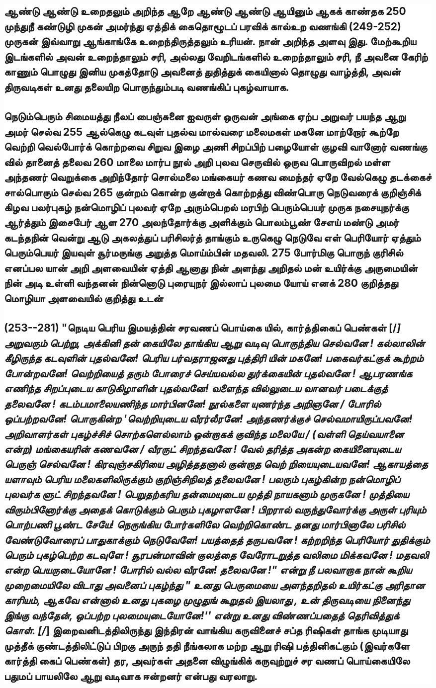 ஆண்டு ஆண்டு உறைதலும் அறிந்த ஆறே
ஆண்டு ஆண்டு ஆயினும் ஆகக் காண்தக 250
முந்துநீ கண்டுழி முகன் அமர்ந்து ஏத்திக்
கைதொழூடப் பரவிக் கால்உற வணங்கி
(249-252) முருகன் இவ்வாறு ஆங்காங்கே உறைந்திருத்தலும் உரியன். நான் அறிந்த அளவு இது. மேற்கூறிய இடங்களில் அவன் உறைந்தாலும் சரி, அல்லது வேறிடங்களில் உறைந்தாலும் சரி, நீ அவனை கேரிற் காணும் பொழுது இனிய முகத்தோடு அவனைத் துதித்துக் கையினால் தொழுது வாழ்த்தி, அவன் திருவடிகள் உனது தலையிற பொருந்தும்படி வணங்கிப் புகழ்வாயாக.
-----------

நெடும்பெரும் சிமையத்து நீலப் பைஞ்சுனை
ஐவருள் ஒருவன் அங்கை ஏற்ப
அறுவர் பயந்த ஆறு அமர் செல்வ 255
ஆல்கெழு கடவுள் புதல்வ மால்வரை
மலைமகள் மகனே மாற்றோர் கூற்றே
வெற்றி வெல்போர்க் கொற்றவை சிறுவ
இழை அணி சிறப்பிற் பழையோள் குழவி
வானோர் வணங்கு வில் தானைத் தலைவ 260
மாலை மார்ப நூல் அறி புலவ
செருவில் ஒருவ பொருவிறல் மள்ள
அந்தணர் வெறுக்கை அறிந்தோர் சொல்மலை
மங்கையர் கணவ மைந்தர் ஏறே
வேல்கெழு தடக்கைச் சால்பொரும் செல்வ 265
குன்றம் கொன்ற குன்றாக் கொற்றத்து
விண்பொரு நெடுவரைக் குறிஞ்சிக் கிழவ
பலர்புகழ் நன்மொழிப் புலவர் ஏறே
அரும்பெறல் மரபிற் பெரும்பெயர் முருக
நசையுநர்க்கு ஆர்த்தும் இசைபேர் ஆள 270
அலந்தோர்க்கு அளிக்கும் பொலம்பூண் சேஎய்
மண்டு அமர் கடந்தநின் வென்று ஆடு அகலத்துப்
பரிசிலர்த் தாங்கும் உருகெழு நெடுவே எள்
பெரியோர் ஏத்தும் பெரும்பெயர் இயவுள்
சூர்மருங்கு அறுத்த மொய்ம்பின் மதவலி. 275
போர்மிகு பொருந் குரிசில் எனப்பல
யான் அறி அளவையின் ஏத்தி ஆனாது
நின் அளந்து அறிதல் மன் உயிர்க்கு அருமையின்
நின் அடி உள்ளி வந்தனன் நின்னொடு
புரையுநர் இல்லாப் புலமை யோய் எனக் 280
குறித்தது மொழியா அளவையில் குறித்து உடன்
------------
(253--281) "நெடிய பெரிய இமயத்தின் சரவணப் பொய்கை யில், கார்த்திகைப் பெண்கள் [/*] அறுவரும் பெற்று, அக்கினி தன் கையிலே தாங்கிய ஆறு வடிவு பொருந்திய செல்வனே ! கல்லாலின் கீழிருந்த கடவுளின் புதல்வனே! பெரிய பர்வதராஜனது புத்திரி யின் மகனே! பகைவர்கட்குக் கூற்றம் போன்றவனே! வெற்றியைத் தரும் போரைச் செய்யவல்ல துர்க்கையின் புதல்வனே ! ஆபரணங்க எணிந்த சிறப்புடைய காடுகிழாளின் புதல்வனே! வளைந்த வில்லுடைய வானவர் படைக்குத் தலைவனே ! கடம்பமாலையணிந்த மார்பினனே! நூல்களை யுணர்ந்த அறிஞனே / போரில் ஒப்பற்றவனே! பொருகின்ற 'வெற்றியுடைய வீரர்லீரனே! அந்தணர்க்குச் செல்வமாயிருப்பவனே! அறிவாளர்கள் புகழ்ச்சிச் சொற்களெல்லாம் ஒன்றாகக் குவிந்த மலையே / (வள்ளி தெய்வயானை என்ற) மங்கையரின் கணவனே / வீரருட் சிறந்தவனே ! வேல் தரித்த அகன்ற கையினையுடைய பெருஞ் செல்வனே ! கிரவுஞ்சகிரியை அழித்ததனால் குன்றாத வெற் றியையுடையவனே! ஆகாயத்தை யளாவும் பெரிய மலைகளிலிருக்கும் குறிஞ்சிநிலத் தலைவனே ! பலரும் புகழ்கின்ற நன்மொழிப் புலவர்க ளுட் சிறந்தவனே ! பெறுதற்கரிய தன்மையுடைய முத்தி நாயகனாம் முருகனே ! முத்தியை விரும்பினோர்க்கு அதைக் கொடுக்கும் பெரும் புகழாளனே ! பிறரால் வருந்துவோர்க்கு அருள் புரியும் பொற்பணி பூண்ட சேயே! நெருங்கிய போர்களிலே வெற்றிகொண்ட தனது மார்பினாலே பரிசில் வேண்டுவோரைப் பாதுகாக்கும் நெடுவேளே! பயத்தைத் தருபவனே ! கற்றறிந்த பெரியோர் துதிக்கும் பெரும் புகழ்பெற்ற கடவுளே ! சூரபன்மாவின் குலத்தை வேரோடறுத்த வலிமை மிக்கவனே ! மதவலி என்ற பெயருடையோனே ! போரில் வல்ல வீரனே! தலைவனே !" என்று நீ பலவாறாக நான் கூறிய முறைமையிலே விடாது அவனைப் புகழ்ந்து " உனது பெருமையை அளந்தறிதல் உயிர்கட்கு அரிதான காரியம், ஆகவே என்னால் உனது புகழை முழுதுங் கூறுதல் இயலாது , உன் திருவடியை நினைந்து இங்கு வந்தேன், ஒப்பற்ற புலமையுடையோனே!'' என்று உனது விண்ணப்பதைத் தெரிவித்துக் கொள்.
[/*] இறைவனிடத்திலிருந்து இந்திரன் வாங்கிய கருவினைச் சப்த ரிஷிகள் தாங்க முடியாது முத்தீக் குண்டத்திலிட்டுப் பிறகு அருந் ததி நீங்கலாக மற்ற ஆறு ரிஷி பத்தினிகட்கும் (இவர்களே கார்த்தி கைப் பெண்கள்) தர, அவர்கள் அதனை விழுங்கிக் கருவுற்றுச் சர வணப் பொய்கையிலே பதுமப் பாயலிலே ஆறு வடிவாக ஈன்றனர் என்பது வரலாறு.
-------
